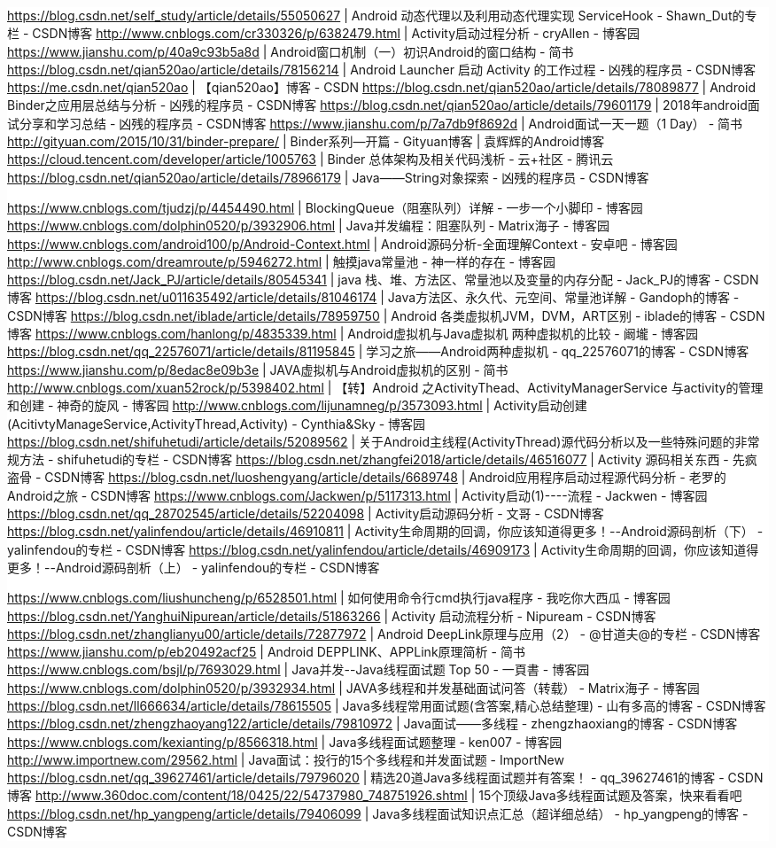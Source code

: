 https://blog.csdn.net/self_study/article/details/55050627 | Android 动态代理以及利用动态代理实现 ServiceHook - Shawn_Dut的专栏 - CSDN博客
http://www.cnblogs.com/cr330326/p/6382479.html | Activity启动过程分析 - cryAllen - 博客园
https://www.jianshu.com/p/40a9c93b5a8d | Android窗口机制（一）初识Android的窗口结构 - 简书
https://blog.csdn.net/qian520ao/article/details/78156214 | Android Launcher 启动 Activity 的工作过程 - 凶残的程序员 - CSDN博客
https://me.csdn.net/qian520ao | 【qian520ao】博客 - CSDN
https://blog.csdn.net/qian520ao/article/details/78089877 | Android Binder之应用层总结与分析 - 凶残的程序员 - CSDN博客
https://blog.csdn.net/qian520ao/article/details/79601179 | 2018年android面试分享和学习总结 - 凶残的程序员 - CSDN博客
https://www.jianshu.com/p/7a7db9f8692d | Android面试一天一题（1 Day） - 简书
http://gityuan.com/2015/10/31/binder-prepare/ | Binder系列—开篇 - Gityuan博客 | 袁辉辉的Android博客
https://cloud.tencent.com/developer/article/1005763 | Binder 总体架构及相关代码浅析 - 云+社区 - 腾讯云
https://blog.csdn.net/qian520ao/article/details/78966179 | Java——String对象探索 - 凶残的程序员 - CSDN博客

https://www.cnblogs.com/tjudzj/p/4454490.html | BlockingQueue（阻塞队列）详解 - 一步一个小脚印 - 博客园
https://www.cnblogs.com/dolphin0520/p/3932906.html | Java并发编程：阻塞队列 - Matrix海子 - 博客园
https://www.cnblogs.com/android100/p/Android-Context.html | Android源码分析-全面理解Context - 安卓吧 - 博客园
http://www.cnblogs.com/dreamroute/p/5946272.html | 触摸java常量池 - 神一样的存在 - 博客园
https://blog.csdn.net/Jack_PJ/article/details/80545341 | java 栈、堆、方法区、常量池以及变量的内存分配 - Jack_PJ的博客 - CSDN博客
https://blog.csdn.net/u011635492/article/details/81046174 | Java方法区、永久代、元空间、常量池详解 - Gandoph的博客 - CSDN博客
https://blog.csdn.net/iblade/article/details/78959750 | Android 各类虚拟机JVM，DVM，ART区别 - iblade的博客 - CSDN博客
https://www.cnblogs.com/hanlong/p/4835339.html | Android虚拟机与Java虚拟机 两种虚拟机的比较 - 阚壠 - 博客园
https://blog.csdn.net/qq_22576071/article/details/81195845 | 学习之旅——Android两种虚拟机 - qq_22576071的博客 - CSDN博客
https://www.jianshu.com/p/8edac8e09b3e | JAVA虚拟机与Android虚拟机的区别 - 简书
http://www.cnblogs.com/xuan52rock/p/5398402.html | 【转】Android 之ActivityThead、ActivityManagerService 与activity的管理和创建 - 神奇的旋风 - 博客园
http://www.cnblogs.com/lijunamneg/p/3573093.html | Activity启动创建 (AcitivtyManageService,ActivityThread,Activity) - Cynthia&Sky - 博客园
https://blog.csdn.net/shifuhetudi/article/details/52089562 | 关于Android主线程(ActivityThread)源代码分析以及一些特殊问题的非常规方法 - shifuhetudi的专栏 - CSDN博客
https://blog.csdn.net/zhangfei2018/article/details/46516077 | Activity 源码相关东西 - 先疯盗骨 - CSDN博客
https://blog.csdn.net/luoshengyang/article/details/6689748 | Android应用程序启动过程源代码分析 - 老罗的Android之旅 - CSDN博客
https://www.cnblogs.com/Jackwen/p/5117313.html | Activity启动(1)----流程 - Jackwen - 博客园
https://blog.csdn.net/qq_28702545/article/details/52204098 | Activity启动源码分析 - 文哥 - CSDN博客
https://blog.csdn.net/yalinfendou/article/details/46910811 | Activity生命周期的回调，你应该知道得更多！--Android源码剖析（下） - yalinfendou的专栏 - CSDN博客
https://blog.csdn.net/yalinfendou/article/details/46909173 | Activity生命周期的回调，你应该知道得更多！--Android源码剖析（上） - yalinfendou的专栏 - CSDN博客

https://www.cnblogs.com/liushuncheng/p/6528501.html | 如何使用命令行cmd执行java程序 - 我吃你大西瓜 - 博客园
https://blog.csdn.net/YanghuiNipurean/article/details/51863266 | Activity 启动流程分析 - Nipuream - CSDN博客
https://blog.csdn.net/zhanglianyu00/article/details/72877972 | Android DeepLink原理与应用（2） - @甘道夫@的专栏 - CSDN博客
https://www.jianshu.com/p/eb20492acf25 | Android DEPPLINK、APPLink原理简析 - 简书
https://www.cnblogs.com/bsjl/p/7693029.html | Java并发--Java线程面试题 Top 50 - 一頁書 - 博客园
https://www.cnblogs.com/dolphin0520/p/3932934.html | JAVA多线程和并发基础面试问答（转载） - Matrix海子 - 博客园
https://blog.csdn.net/ll666634/article/details/78615505 | Java多线程常用面试题(含答案,精心总结整理) - 山有多高的博客 - CSDN博客
https://blog.csdn.net/zhengzhaoyang122/article/details/79810972 | Java面试——多线程 - zhengzhaoxiang的博客 - CSDN博客
https://www.cnblogs.com/kexianting/p/8566318.html | Java多线程面试题整理 - ken007 - 博客园
http://www.importnew.com/29562.html | Java面试：投行的15个多线程和并发面试题 - ImportNew
https://blog.csdn.net/qq_39627461/article/details/79796020 | 精选20道Java多线程面试题并有答案！ - qq_39627461的博客 - CSDN博客
http://www.360doc.com/content/18/0425/22/54737980_748751926.shtml | 15个顶级Java多线程面试题及答案，快来看看吧
https://blog.csdn.net/hp_yangpeng/article/details/79406099 | Java多线程面试知识点汇总（超详细总结） - hp_yangpeng的博客 - CSDN博客